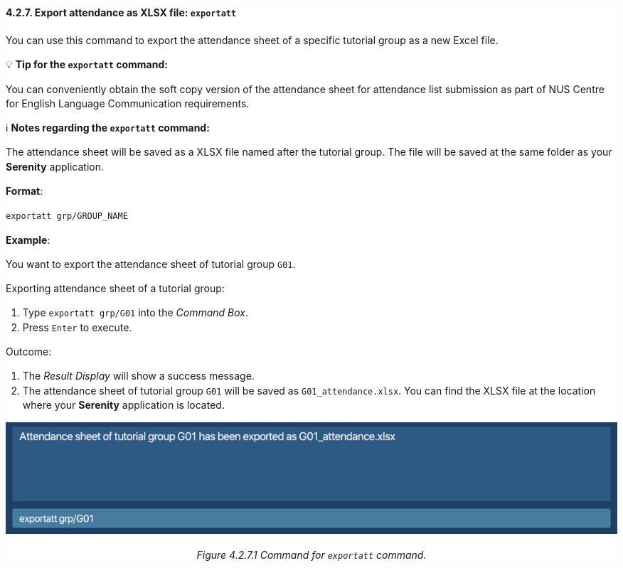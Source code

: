 #### 4.2.7. Export attendance as XLSX file: `exportatt`

You can use this command to export the attendance sheet of a specific tutorial group as a new Excel file.

<div markdown="block" class="alert alert-primary">

:bulb: **Tip for the `exportatt` command:**

You can conveniently obtain the soft copy version of the attendance sheet for
attendance list submission as part of NUS Centre for English Language Communication requirements.

</div>

<div markdown="block" class="alert alert-info">

:information_source: **Notes regarding the `exportatt` command:**

The attendance sheet will be saved as a XLSX file named after the tutorial group.
The file will be saved at the same folder as your **Serenity** application.

</div>

**Format**:

`exportatt grp/GROUP_NAME`

**Example**:

You want to export the attendance sheet of tutorial group `G01`.

Exporting attendance sheet of a tutorial group:
1. Type `exportatt grp/G01` into the _Command Box_.
2. Press `Enter` to execute.

Outcome:
1. The _Result Display_ will show a success message.
2. The attendance sheet of tutorial group `G01` will be saved as `G01_attendance.xlsx`.
You can find the XLSX file at the location where your **Serenity** application is located.

<p align="center"><img src="images/userGuide/attendanceTaking/exportatt_command.png" 
   alt="Command box for exportatt command"></p>
<p align="center"><i>Figure 4.2.7.1 Command for <code>exportatt</code> command.</i></p>
